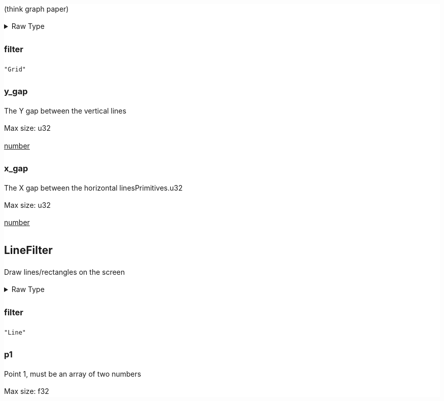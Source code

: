 
(think graph paper)

<details><summary>Raw Type</summary></details>

<div id="filter"></div>

### filter

```luau
"Grid"
```

<div id="y_gap"></div>

### y_gap

The Y gap between the vertical lines



Max size: u32

[number](#number)

<div id="x_gap"></div>

### x_gap

The X gap between the horizontal linesPrimitives.u32



Max size: u32

[number](#number)

<div id="LineFilter"></div>

## LineFilter

Draw lines/rectangles on the screen

<details><summary>Raw Type</summary></details>

<div id="filter"></div>

### filter

```luau
"Line"
```

<div id="p1"></div>

### p1

Point 1, must be an array of two numbers



Max size: f32
